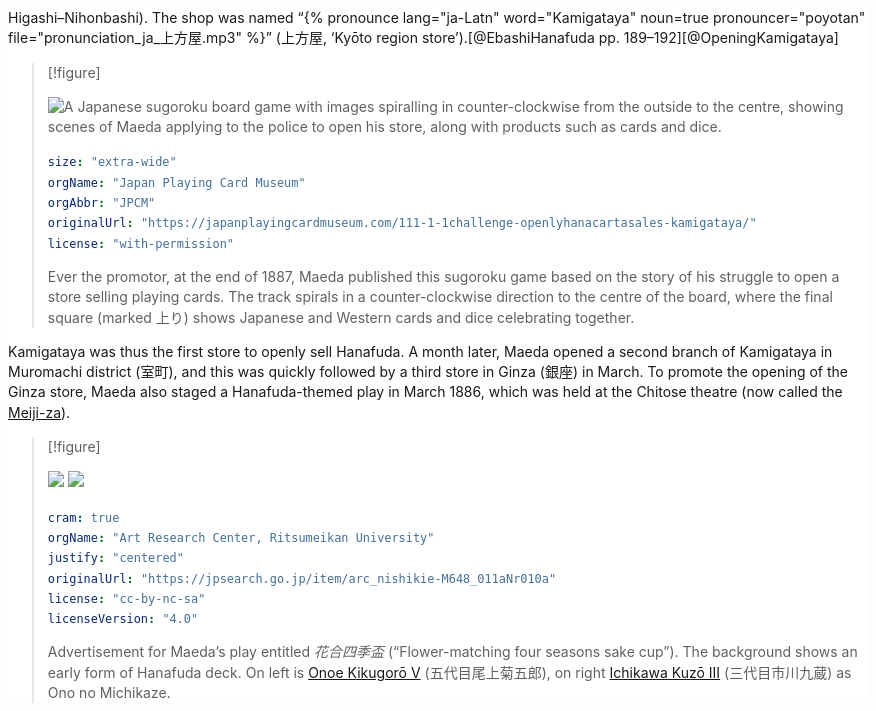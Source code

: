 <span class="noun" lang="ja-Latn">Higashi–Nihonbashi</span>).  The shop was named “{%
pronounce lang="ja-Latn" word="Kamigataya" noun=true pronouncer="poyotan"
file="pronunciation_ja_上方屋.mp3" %}” (<span lang="ja">上方屋</span>, ‘<span class="noun"
lang="ja-Latn">Kyōto</span> region store’).[@EbashiHanafuda pp.
189–192][@OpeningKamigataya]

> [!figure]
>
> ![A Japanese sugoroku board game with images spiralling in counter-clockwise from the outside to the centre, showing scenes of Maeda applying to the police to open his store, along with products such as cards and dice.](Kamigataya-Sugoroku.jpg)
>
> ```yaml
> size: "extra-wide"
> orgName: "Japan Playing Card Museum"
> orgAbbr: "JPCM"
> originalUrl: "https://japanplayingcardmuseum.com/111-1-1challenge-openlyhanacartasales-kamigataya/"
> license: "with-permission"
> ```
>
> Ever the promotor, at the end of 1887, <span class="noun" lang="ja-Latn">Maeda</span> published this <span lang="ja-Latn">sugoroku</span> game based on the story of his struggle to open a store selling playing cards. The track spirals in a counter-clockwise direction to the centre of the board, where the final square (marked <span lang="ja">上り</span>) shows Japanese and Western cards and dice celebrating together.

<span class="noun" lang="ja-Latn">Kamigataya</span> was thus the first store to openly sell
<span class="noun" lang="ja-Latn">Hanafuda</span>. A month later, <span class="noun"
lang="ja-Latn">Maeda</span> opened a second branch of <span class="noun"
lang="ja-Latn">Kamigataya</span> in <span class="noun" lang="ja-Latn">Muromachi</span>
district (<span lang="ja">室町</span>), and this was quickly followed by a third
store in <span class="noun" lang="ja-Latn">Ginza</span> (<span lang="ja">銀座</span>) in
March. To promote the opening of the <span class="noun" lang="ja-Latn">Ginza</span> store,
<span class="noun" lang="ja-Latn">Maeda</span> also staged a <span class="noun"
lang="ja-Latn">Hanafuda</span>-themed play in March 1886, which was held at the
<span class="noun" lang="ja-Latn">Chitose</span> theatre (now called the [<span class="noun"
lang="ja-Latn">Meiji-za</span>](https://en.wikipedia.org/wiki/Meiji-za)).

> [!figure]
>
> ![](Play-Left.jpg)
> ![](Play-Right.jpg)
>
> ```yaml
> cram: true
> orgName: "Art Research Center, Ritsumeikan University"
> justify: "centered"
> originalUrl: "https://jpsearch.go.jp/item/arc_nishikie-M648_011aNr010a"
> license: "cc-by-nc-sa"
> licenseVersion: "4.0"
> ```
>
> Advertisement for <span class="noun" lang="ja-Latn">Maeda</span>’s play entitled <cite lang="ja">花合四季盃</cite> (“Flower-matching four seasons sake cup”). The background shows an early form of <span class="noun" lang="ja-Latn">Hanafuda</span> deck. On left is [Onoe Kikugorō V](https://en.wikipedia.org/wiki/Onoe_Kikugor%C5%8D_V) (<span lang="ja">五代目尾上菊五郎</span>), on right [<span class="noun" lang="ja-Latn">Ichikawa Kuzō III</span>](https://ja.wikipedia.org/wiki/%E5%B8%82%E5%B7%9D%E5%9C%98%E8%94%B5_(7%E4%BB%A3%E7%9B%AE)) (<span lang="ja">三代目市川九蔵</span>) as <span class="noun" lang="ja-Latn">Ono no Michikaze</span>.


[^fn0]: I hope to expand on this in future!
[^fn1]: The Japanese word <span lang="ja-Latn">shinshi</span> had originally been coined to translate the English “gentleman”,[@TheEastandtheIdeaofEurope p. 32–8] and was particularly associated with those who enthusiastically embraced Westernization during the <span class="noun" lang="ja-Latn">Meiji</span> period.
[^fn2]: In some sources this is given in its translated form as the “Oriental Printing Company”.
[^fn3]: Such as [Tensho](games/tensho/tensho.md).
[^fn4]: Some older cards spell this phrase differently, some examples are: <span lang="ja">みよし𛂙</span>, <span lang="ja">美よし𛂙</span>, or <span lang="ja">みよし𛂜</span>. Other phrases seen on the cherry <span lang="ja-Latn">tanzaku</span> include <span lang="ja"> す𛀙𛂦𛃰</span> (<span lang="ja">すがわら</span> <span lang="ja-Latn">sugawara</span>), or <span lang="ja">宇良す</span> (<span lang="ja">うらす</span> <span lang="ja-Latn">urasu</span>). Both of these are references to the [Hachi-Hachi](games/hachi-hachi/hachi-hachi.md) <span lang="ja-Latn">yaku</span> ‘<span lang="ja">うらすがわら</span>’ (<span lang="ja-Latn">urasugawara</span>). 